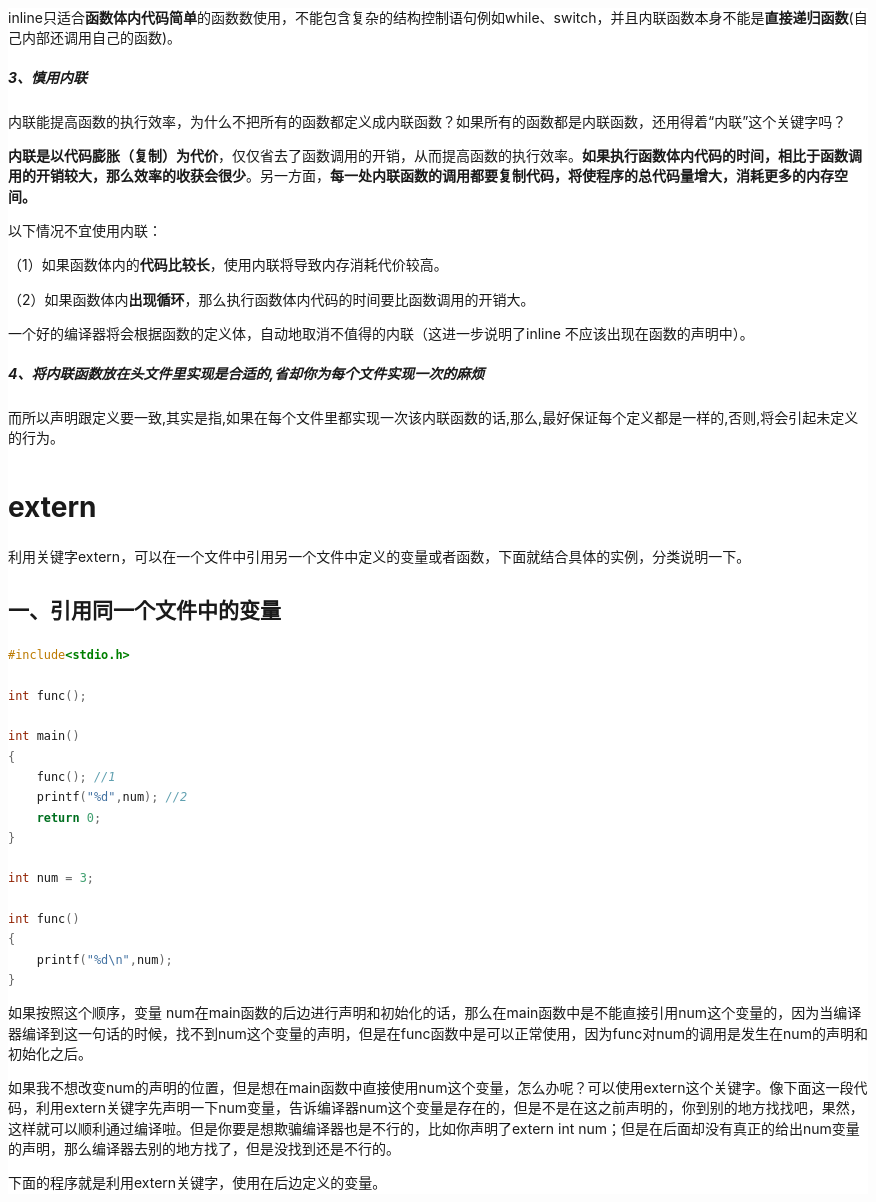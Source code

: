 inline只适合**函数体内代码简单**的函数数使用，不能包含复杂的结构控制语句例如while、switch，并且内联函数本身不能是**直接递归函数**(自己内部还调用自己的函数)。

##### 3、慎用内联

内联能提高函数的执行效率，为什么不把所有的函数都定义成内联函数？如果所有的函数都是内联函数，还用得着“内联”这个关键字吗？

**内联是以代码膨胀（复制）为代价**，仅仅省去了函数调用的开销，从而提高函数的执行效率。**如果执行函数体内代码的时间，相比于函数调用的开销较大，那么效率的收获会很少**。另一方面，**每一处内联函数的调用都要复制代码，将使程序的总代码量增大，消耗更多的内存空间。**

以下情况不宜使用内联：

（1）如果函数体内的**代码比较长**，使用内联将导致内存消耗代价较高。

（2）如果函数体内**出现循环**，那么执行函数体内代码的时间要比函数调用的开销大。

一个好的编译器将会根据函数的定义体，自动地取消不值得的内联（这进一步说明了inline 不应该出现在函数的声明中）。

##### 4、将内联函数放在头文件里实现是合适的,省却你为每个文件实现一次的麻烦

而所以声明跟定义要一致,其实是指,如果在每个文件里都实现一次该内联函数的话,那么,最好保证每个定义都是一样的,否则,将会引起未定义的行为。

# extern
利用关键字extern，可以在一个文件中引用另一个文件中定义的变量或者函数，下面就结合具体的实例，分类说明一下。

## 一、引用同一个文件中的变量

```c
#include<stdio.h>

int func();

int main()
{
    func(); //1
    printf("%d",num); //2
    return 0;
}

int num = 3;

int func()
{
    printf("%d\n",num);
}

```

如果按照这个顺序，变量 num在main函数的后边进行声明和初始化的话，那么在main函数中是不能直接引用num这个变量的，因为当编译器编译到这一句话的时候，找不到num这个变量的声明，但是在func函数中是可以正常使用，因为func对num的调用是发生在num的声明和初始化之后。

如果我不想改变num的声明的位置，但是想在main函数中直接使用num这个变量，怎么办呢？可以使用extern这个关键字。像下面这一段代码，利用extern关键字先声明一下num变量，告诉编译器num这个变量是存在的，但是不是在这之前声明的，你到别的地方找找吧，果然，这样就可以顺利通过编译啦。但是你要是想欺骗编译器也是不行的，比如你声明了extern int num；但是在后面却没有真正的给出num变量的声明，那么编译器去别的地方找了，但是没找到还是不行的。

下面的程序就是利用extern关键字，使用在后边定义的变量。
